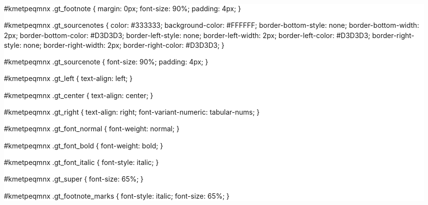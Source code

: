 #kmetpeqmnx .gt_footnote {
  margin: 0px;
  font-size: 90%;
  padding: 4px;
}

#kmetpeqmnx .gt_sourcenotes {
  color: #333333;
  background-color: #FFFFFF;
  border-bottom-style: none;
  border-bottom-width: 2px;
  border-bottom-color: #D3D3D3;
  border-left-style: none;
  border-left-width: 2px;
  border-left-color: #D3D3D3;
  border-right-style: none;
  border-right-width: 2px;
  border-right-color: #D3D3D3;
}

#kmetpeqmnx .gt_sourcenote {
  font-size: 90%;
  padding: 4px;
}

#kmetpeqmnx .gt_left {
  text-align: left;
}

#kmetpeqmnx .gt_center {
  text-align: center;
}

#kmetpeqmnx .gt_right {
  text-align: right;
  font-variant-numeric: tabular-nums;
}

#kmetpeqmnx .gt_font_normal {
  font-weight: normal;
}

#kmetpeqmnx .gt_font_bold {
  font-weight: bold;
}

#kmetpeqmnx .gt_font_italic {
  font-style: italic;
}

#kmetpeqmnx .gt_super {
  font-size: 65%;
}

#kmetpeqmnx .gt_footnote_marks {
  font-style: italic;
  font-size: 65%;
}
</style>

